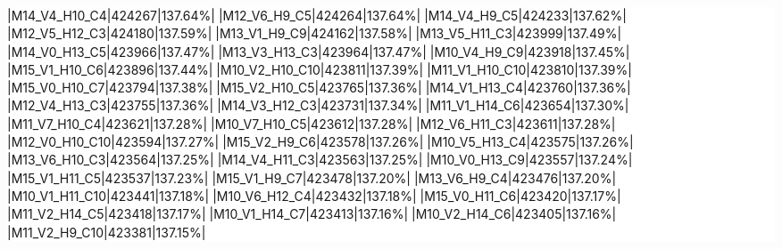 |M14_V4_H10_C4|424267|137.64%|
|M12_V6_H9_C5|424264|137.64%|
|M14_V4_H9_C5|424233|137.62%|
|M12_V5_H12_C3|424180|137.59%|
|M13_V1_H9_C9|424162|137.58%|
|M13_V5_H11_C3|423999|137.49%|
|M14_V0_H13_C5|423966|137.47%|
|M13_V3_H13_C3|423964|137.47%|
|M10_V4_H9_C9|423918|137.45%|
|M15_V1_H10_C6|423896|137.44%|
|M10_V2_H10_C10|423811|137.39%|
|M11_V1_H10_C10|423810|137.39%|
|M15_V0_H10_C7|423794|137.38%|
|M15_V2_H10_C5|423765|137.36%|
|M14_V1_H13_C4|423760|137.36%|
|M12_V4_H13_C3|423755|137.36%|
|M14_V3_H12_C3|423731|137.34%|
|M11_V1_H14_C6|423654|137.30%|
|M11_V7_H10_C4|423621|137.28%|
|M10_V7_H10_C5|423612|137.28%|
|M12_V6_H11_C3|423611|137.28%|
|M12_V0_H10_C10|423594|137.27%|
|M15_V2_H9_C6|423578|137.26%|
|M10_V5_H13_C4|423575|137.26%|
|M13_V6_H10_C3|423564|137.25%|
|M14_V4_H11_C3|423563|137.25%|
|M10_V0_H13_C9|423557|137.24%|
|M15_V1_H11_C5|423537|137.23%|
|M15_V1_H9_C7|423478|137.20%|
|M13_V6_H9_C4|423476|137.20%|
|M10_V1_H11_C10|423441|137.18%|
|M10_V6_H12_C4|423432|137.18%|
|M15_V0_H11_C6|423420|137.17%|
|M11_V2_H14_C5|423418|137.17%|
|M10_V1_H14_C7|423413|137.16%|
|M10_V2_H14_C6|423405|137.16%|
|M11_V2_H9_C10|423381|137.15%|